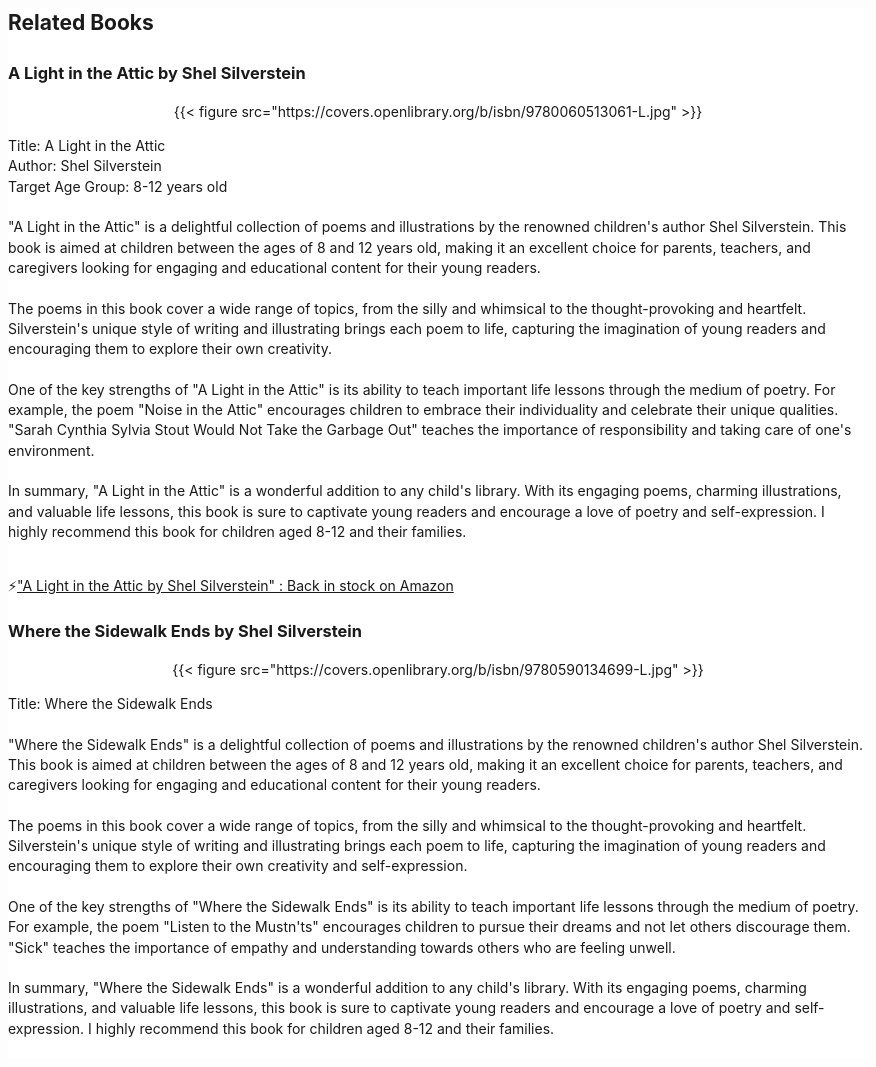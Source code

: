 ## Related Books
### A Light in the Attic by Shel Silverstein
<center>
{{< figure src="https://covers.openlibrary.org/b/isbn/9780060513061-L.jpg" >}}
</center>

Title: A Light in the Attic</br>
Author: Shel Silverstein</br>
Target Age Group: 8-12 years old</br></br>
"A Light in the Attic" is a delightful collection of poems and illustrations by the renowned children's author Shel Silverstein. This book is aimed at children between the ages of 8 and 12 years old, making it an excellent choice for parents, teachers, and caregivers looking for engaging and educational content for their young readers.</br></br>
The poems in this book cover a wide range of topics, from the silly and whimsical to the thought-provoking and heartfelt. Silverstein's unique style of writing and illustrating brings each poem to life, capturing the imagination of young readers and encouraging them to explore their own creativity.</br></br>
One of the key strengths of "A Light in the Attic" is its ability to teach important life lessons through the medium of poetry. For example, the poem "Noise in the Attic" encourages children to embrace their individuality and celebrate their unique qualities. "Sarah Cynthia Sylvia Stout Would Not Take the Garbage Out" teaches the importance of responsibility and taking care of one's environment.</br></br>
In summary, "A Light in the Attic" is a wonderful addition to any child's library. With its engaging poems, charming illustrations, and valuable life lessons, this book is sure to captivate young readers and encourage a love of poetry and self-expression. I highly recommend this book for children aged 8-12 and their families.</br></br>

<p>⚡<a id="aflink" href="https://www.amazon.com/gp/search?ie=UTF8&tag=klayu00-20&linkCode=ur2&linkId=6639bed89a8ad8dd2705e40644eb43d3&camp=1789&creative=9325&index=books&keywords=A Light in the Attic by Shel Silverstein" class="one" target="_blank" title='"A Light in the Attic by Shel Silverstein" : Back in stock on Amazon'>"A Light in the Attic by Shel Silverstein" : Back in stock on Amazon</a></p>

### Where the Sidewalk Ends by Shel Silverstein
<center>
{{< figure src="https://covers.openlibrary.org/b/isbn/9780590134699-L.jpg" >}}
</center>

Title: Where the Sidewalk Ends</br></br>
"Where the Sidewalk Ends" is a delightful collection of poems and illustrations by the renowned children's author Shel Silverstein. This book is aimed at children between the ages of 8 and 12 years old, making it an excellent choice for parents, teachers, and caregivers looking for engaging and educational content for their young readers.</br></br>
The poems in this book cover a wide range of topics, from the silly and whimsical to the thought-provoking and heartfelt. Silverstein's unique style of writing and illustrating brings each poem to life, capturing the imagination of young readers and encouraging them to explore their own creativity and self-expression.</br></br>
One of the key strengths of "Where the Sidewalk Ends" is its ability to teach important life lessons through the medium of poetry. For example, the poem "Listen to the Mustn'ts" encourages children to pursue their dreams and not let others discourage them. "Sick" teaches the importance of empathy and understanding towards others who are feeling unwell.</br></br>
In summary, "Where the Sidewalk Ends" is a wonderful addition to any child's library. With its engaging poems, charming illustrations, and valuable life lessons, this book is sure to captivate young readers and encourage a love of poetry and self-expression. I highly recommend this book for children aged 8-12 and their families.</br></br>
